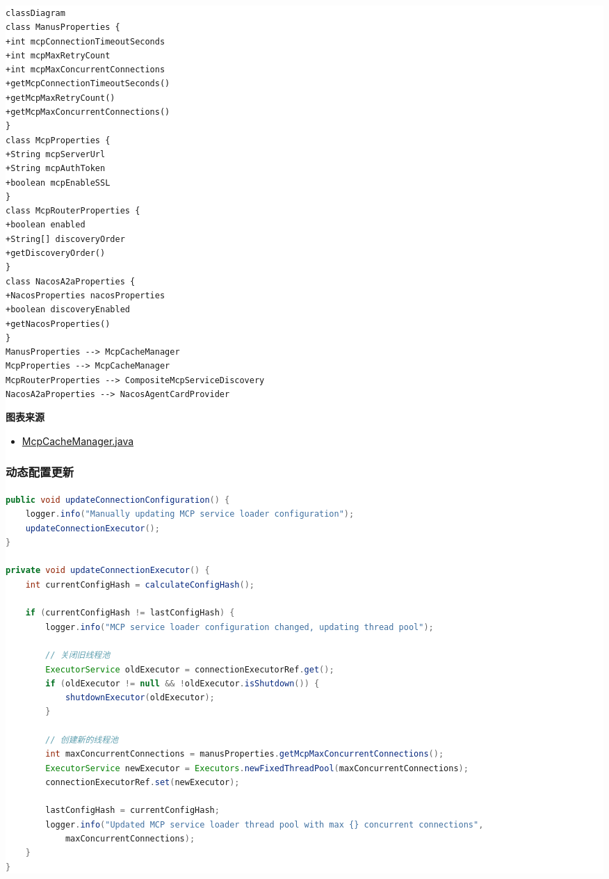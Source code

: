 ```mermaid
classDiagram
class ManusProperties {
+int mcpConnectionTimeoutSeconds
+int mcpMaxRetryCount
+int mcpMaxConcurrentConnections
+getMcpConnectionTimeoutSeconds()
+getMcpMaxRetryCount()
+getMcpMaxConcurrentConnections()
}
class McpProperties {
+String mcpServerUrl
+String mcpAuthToken
+boolean mcpEnableSSL
}
class McpRouterProperties {
+boolean enabled
+String[] discoveryOrder
+getDiscoveryOrder()
}
class NacosA2aProperties {
+NacosProperties nacosProperties
+boolean discoveryEnabled
+getNacosProperties()
}
ManusProperties --> McpCacheManager
McpProperties --> McpCacheManager
McpRouterProperties --> CompositeMcpServiceDiscovery
NacosA2aProperties --> NacosAgentCardProvider
```

**图表来源**
- [McpCacheManager.java](file://spring-ai-alibaba-jmanus/src/main/java/com/alibaba/cloud/ai/manus/mcp/service/McpCacheManager.java#L145-L155)

### 动态配置更新

```java
public void updateConnectionConfiguration() {
    logger.info("Manually updating MCP service loader configuration");
    updateConnectionExecutor();
}

private void updateConnectionExecutor() {
    int currentConfigHash = calculateConfigHash();
    
    if (currentConfigHash != lastConfigHash) {
        logger.info("MCP service loader configuration changed, updating thread pool");
        
        // 关闭旧线程池
        ExecutorService oldExecutor = connectionExecutorRef.get();
        if (oldExecutor != null && !oldExecutor.isShutdown()) {
            shutdownExecutor(oldExecutor);
        }
        
        // 创建新的线程池
        int maxConcurrentConnections = manusProperties.getMcpMaxConcurrentConnections();
        ExecutorService newExecutor = Executors.newFixedThreadPool(maxConcurrentConnections);
        connectionExecutorRef.set(newExecutor);
        
        lastConfigHash = currentConfigHash;
        logger.info("Updated MCP service loader thread pool with max {} concurrent connections", 
            maxConcurrentConnections);
    }
}
```